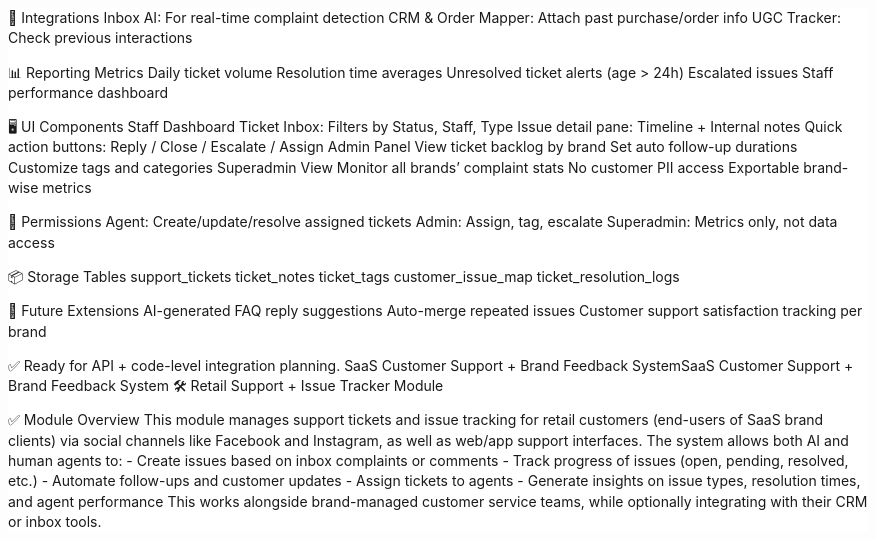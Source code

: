 🧩 Integrations
Inbox AI: For real-time complaint detection
CRM & Order Mapper: Attach past purchase/order info
UGC Tracker: Check previous interactions

📊 Reporting Metrics
Daily ticket volume
Resolution time averages
Unresolved ticket alerts (age > 24h)
Escalated issues
Staff performance dashboard

🖥️ UI Components
Staff Dashboard
Ticket Inbox: Filters by Status, Staff, Type
Issue detail pane: Timeline + Internal notes
Quick action buttons: Reply / Close / Escalate / Assign
Admin Panel
View ticket backlog by brand
Set auto follow-up durations
Customize tags and categories
Superadmin View
Monitor all brands’ complaint stats
No customer PII access
Exportable brand-wise metrics

🔐 Permissions
Agent: Create/update/resolve assigned tickets
Admin: Assign, tag, escalate
Superadmin: Metrics only, not data access

📦 Storage Tables
support_tickets
ticket_notes
ticket_tags
customer_issue_map
ticket_resolution_logs

🔗 Future Extensions
AI-generated FAQ reply suggestions
Auto-merge repeated issues
Customer support satisfaction tracking per brand

✅ Ready for API + code-level integration planning.
SaaS Customer Support + Brand Feedback SystemSaaS Customer Support + Brand Feedback System
🛠️ Retail Support + Issue Tracker Module

✅ Module Overview
This module manages support tickets and issue tracking for retail customers (end-users of SaaS brand clients) via social channels like Facebook and Instagram, as well as web/app support interfaces.
The system allows both AI and human agents to: - Create issues based on inbox complaints or comments - Track progress of issues (open, pending, resolved, etc.) - Automate follow-ups and customer updates - Assign tickets to agents - Generate insights on issue types, resolution times, and agent performance
This works alongside brand-managed customer service teams, while optionally integrating with their CRM or inbox tools.
